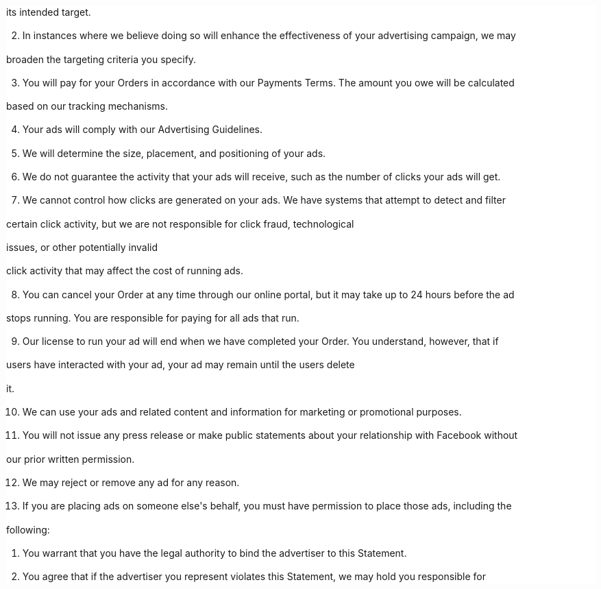 </span>its intended target.

2. In instances where we believe doing so will enhance the effectiveness of your advertising campaign, we may<span style="background-color: green;"> </span><span style="background-color: red;">

</span>broaden the targeting criteria you specify.

3. You will pay for your Orders in accordance with our Payments Terms. The amount you owe will be calculated<span style="background-color: green;"> </span><span style="background-color: red;">

</span>based on our tracking mechanisms.

4. Your ads will comply with our Advertising Guidelines.

5. We will determine the size, placement, and positioning of your ads.

6. We do not guarantee the activity that your ads will receive, such as the number of clicks your ads will get.

7. We cannot control how clicks are generated on your ads. We have systems that attempt to detect and filter<span style="background-color: green;"> </span><span style="background-color: red;">

</span>certain click activity, but we are not responsible for click fraud, technological<span style="background-color: red;"> </span><span style="background-color: green;">

</span>issues, or other potentially invalid<span style="background-color: green;"> </span><span style="background-color: red;">

</span>click activity that may affect the cost of running ads.

8. You can cancel your Order at any time through our online portal, but it may take up to 24 hours before the ad<span style="background-color: green;"> </span><span style="background-color: red;">

</span>stops running. You are responsible for paying for all ads that run.

9. Our license to run your ad will end when we have completed your Order. You understand, however, that if<span style="background-color: green;"> </span><span style="background-color: red;">

</span>users have interacted with your ad, your ad may remain until the users delete<span style="background-color: red;"> </span><span style="background-color: green;">

</span>it.

10. We can use your ads and related content and information for marketing or promotional purposes.

11. You will not issue any press release or make public statements about your relationship with Facebook without<span style="background-color: green;"> </span><span style="background-color: red;">

</span>our prior written permission.

12. We may reject or remove any ad for any reason.

13. If you are placing ads on someone else's behalf, you must have permission to place those ads, including the<span style="background-color: green;"> </span><span style="background-color: red;">

</span>following:

1. You warrant that you have the legal authority to bind the advertiser to this Statement.

2. You agree that if the advertiser you represent violates this Statement, we may hold you responsible for<span style="background-color: green;"> </span><span style="background-color: red;">
